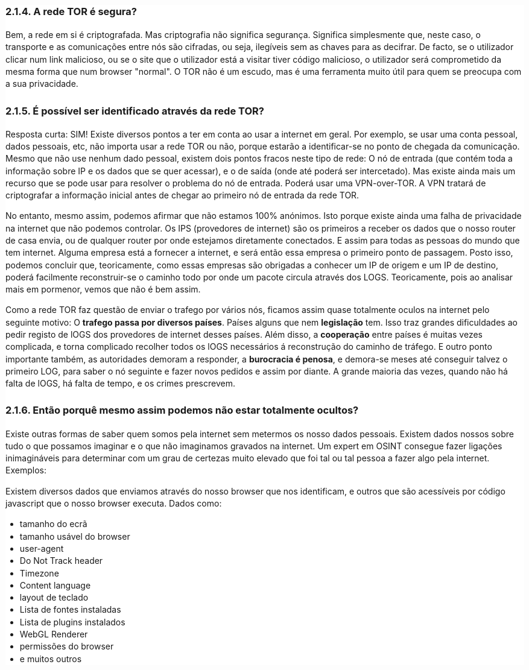 ### 2.1.4. A rede TOR é segura?

Bem, a rede em si é criptografada. Mas criptografia não significa segurança. Significa simplesmente que, neste caso, o transporte e as comunicações entre nós são cifradas, ou seja, ilegíveis sem as chaves para as decifrar. De facto, se o utilizador clicar num link malicioso, ou se o site que o utilizador está a visitar tiver código malicioso, o utilizador será comprometido da mesma forma que num browser "normal". O TOR não é um escudo, mas é uma ferramenta muito útil para quem se preocupa com a sua privacidade.

### 2.1.5. É possível ser identificado através da rede TOR?

Resposta curta: SIM! Existe diversos pontos a ter em conta ao usar a internet em geral. Por exemplo, se usar uma conta pessoal, dados pessoais, etc, não importa usar a rede TOR ou não, porque estarão a identificar-se no ponto de chegada da comunicação. Mesmo que não use nenhum dado pessoal, existem dois pontos fracos neste tipo de rede: O nó de entrada (que contém toda a informação sobre IP e os dados que se quer acessar), e o de saída (onde até poderá ser intercetado). Mas existe ainda mais um recurso que se pode usar para resolver o problema do nó de entrada. Poderá usar uma VPN-over-TOR. A VPN tratará de criptografar a informação inicial antes de chegar ao primeiro nó de entrada da rede TOR.

No entanto, mesmo assim, podemos afirmar que não estamos 100% anónimos. Isto porque existe ainda uma falha de privacidade na internet que não podemos controlar. Os IPS (provedores de internet) são os primeiros a receber os dados que o nosso router de casa envia, ou de qualquer router por onde estejamos diretamente conectados. E assim para todas as pessoas do mundo que tem internet. Alguma empresa está a fornecer a internet, e será então essa empresa o primeiro ponto de passagem. Posto isso, podemos concluir que, teoricamente, como essas empresas são obrigadas a conhecer um IP de origem e um IP de destino, poderá facilmente reconstruir-se o caminho todo por onde um pacote circula através dos LOGS. Teoricamente, pois ao analisar mais em pormenor, vemos que não é bem assim.

Como a rede TOR faz questão de enviar o trafego por vários nós, ficamos assim quase totalmente oculos na internet pelo seguinte motivo: O **trafego passa por diversos países**. Países alguns que nem **legislação** tem. Isso traz grandes dificuldades ao pedir registo de lOGS dos provedores de internet desses países. Além disso, a **cooperação** entre países é muitas vezes complicada, e torna complicado recolher todos os lOGS necessários á reconstrução do caminho de tráfego. E outro ponto importante também, as autoridades demoram a responder, a **burocracia é penosa**, e demora-se meses até conseguir talvez o primeiro LOG, para saber o nó seguinte e fazer novos pedidos e assim por diante. A grande maioria das vezes, quando não há falta de lOGS, há falta de tempo, e os crimes prescrevem.

### 2.1.6. Então porquê mesmo assim podemos não estar totalmente ocultos?

Existe outras formas de saber quem somos pela internet sem metermos os nosso dados pessoais. Existem dados nossos sobre tudo o que possamos imaginar e o que não imaginamos gravados na internet. Um expert em OSINT consegue fazer ligações inimagináveis para determinar com um grau de certezas muito elevado que foi tal ou tal pessoa a fazer algo pela internet. Exemplos:

Existem diversos dados que enviamos através do nosso browser que nos identificam, e outros que são acessíveis por código javascript que o nosso browser executa. Dados como:

-   tamanho do ecrã
-   tamanho usável do browser
-   user-agent
-   Do Not Track header
-   Timezone
-   Content language
-   layout de teclado
-   Lista de fontes instaladas
-   Lista de plugins instalados
-   WebGL Renderer
-   permissões do browser
-   e muitos outros
